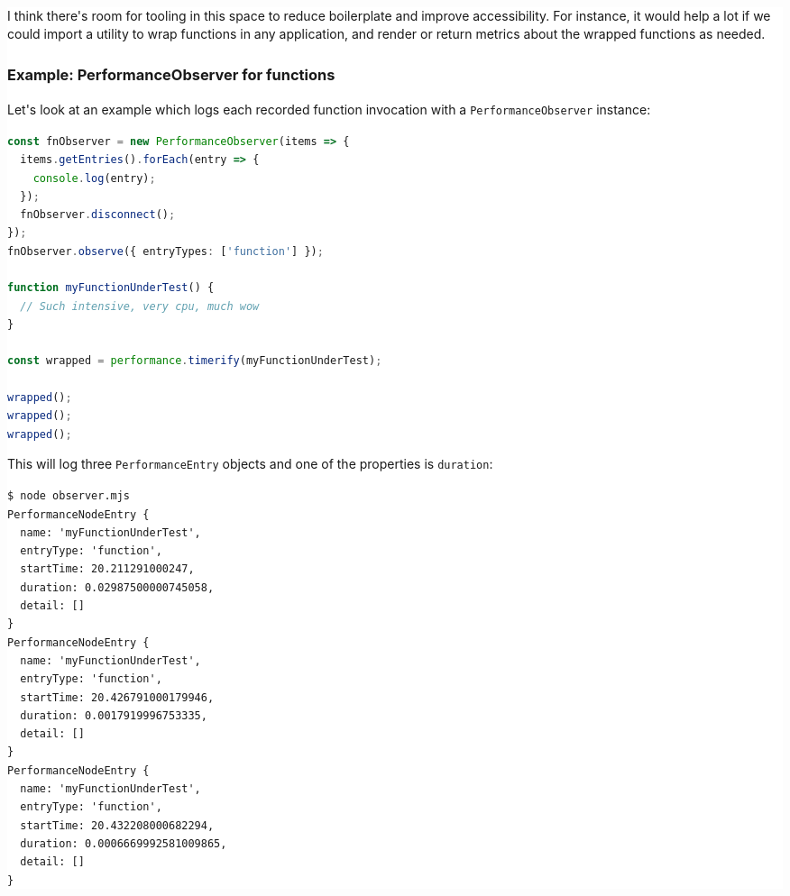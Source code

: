 I think there's room for tooling in this space to reduce boilerplate and improve
accessibility. For instance, it would help a lot if we could import a utility to
wrap functions in any application, and render or return metrics about the
wrapped functions as needed.

### Example: PerformanceObserver for functions

Let's look at an example which logs each recorded function invocation with a
`PerformanceObserver` instance:

```ts
const fnObserver = new PerformanceObserver(items => {
  items.getEntries().forEach(entry => {
    console.log(entry);
  });
  fnObserver.disconnect();
});
fnObserver.observe({ entryTypes: ['function'] });

function myFunctionUnderTest() {
  // Such intensive, very cpu, much wow
}

const wrapped = performance.timerify(myFunctionUnderTest);

wrapped();
wrapped();
wrapped();
```

This will log three `PerformanceEntry` objects and one of the properties is
`duration`:

```shell
$ node observer.mjs
PerformanceNodeEntry {
  name: 'myFunctionUnderTest',
  entryType: 'function',
  startTime: 20.211291000247,
  duration: 0.02987500000745058,
  detail: []
}
PerformanceNodeEntry {
  name: 'myFunctionUnderTest',
  entryType: 'function',
  startTime: 20.426791000179946,
  duration: 0.0017919996753335,
  detail: []
}
PerformanceNodeEntry {
  name: 'myFunctionUnderTest',
  entryType: 'function',
  startTime: 20.432208000682294,
  duration: 0.0006669992581009865,
  detail: []
}
```


[1]: #macro-benchmarking
[2]: #ecosystem
[3]: #example-performanceobserver-for-functions
[4]: #example-timerify-application-code
[5]: #micro-benchmarking
[6]: #ecosystem-1
[7]: #pitfalls
[8]: #example-string-concatenation
[9]: #benchmarkjs
[10]: #tinybench
[11]: #a-cli-maybe
[12]: #conclusion
[13]: https://nodejs.org/docs/latest/api/perf_hooks.html
[14]: https://www.npmjs.com/search?q=timerify
[15]: https://www.npmjs.com/search?q=PerformanceObserver
[16]: https://www.npmjs.com/search?q=perf_hooks
[17]: https://twitter.com/search?q=perf_hooks
[18]: https://nodejs.org/api/perf_hooks.html
[20]: https://codesandbox.io/p/devbox/performance-observer-r5rrvx
[21]: https://github.com/nodejs/node/pull/50768
[22]: https://github.com/RafaelGSS/bench-node
[23]: https://github.com/bestiejs/benchmark.js
[24]: https://github.com/yamiteru/isitfast
[25]: https://sw.cowtech.it/cronometro
[26]: https://github.com/tinylibs/tinybench
[27]: https://github.com/evanwashere/mitata
[28]: https://github.com/nodejs/node/pull/50768#issuecomment-1818004282
[29]: https://github.com/H4ad/benchmarks-comparisons
[30]: https://twitter.com/vinii_joga10
[31]: https://docs.deno.com/runtime/manual/tools/benchmarker
[32]: https://vitest.dev/guide/features.html#benchmarking-experimental